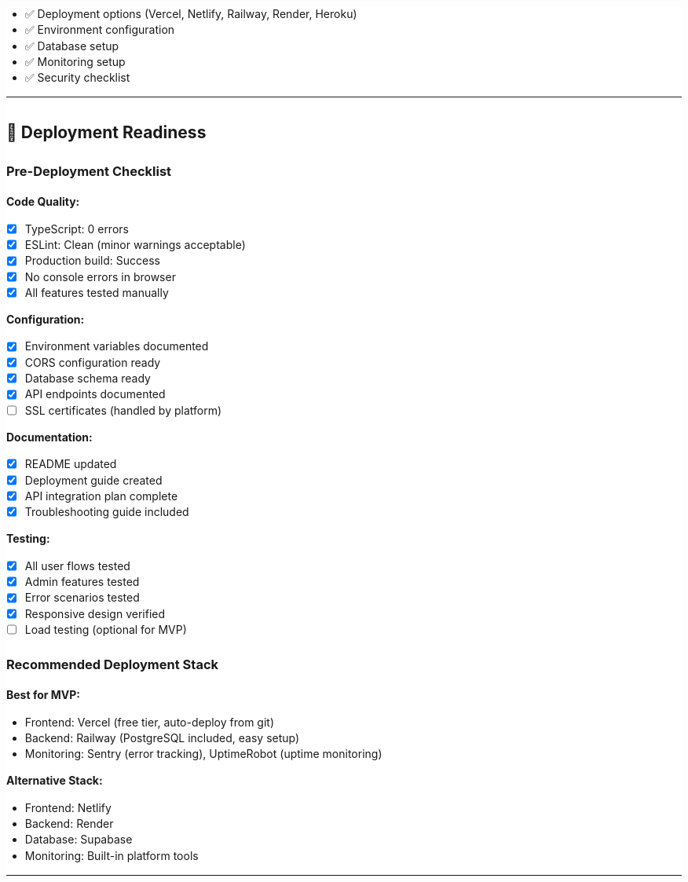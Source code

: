 - ✅ Deployment options (Vercel, Netlify, Railway, Render, Heroku)
- ✅ Environment configuration
- ✅ Database setup
- ✅ Monitoring setup
- ✅ Security checklist

---

## 🚀 Deployment Readiness

### Pre-Deployment Checklist

**Code Quality:**

- [x] TypeScript: 0 errors
- [x] ESLint: Clean (minor warnings acceptable)
- [x] Production build: Success
- [x] No console errors in browser
- [x] All features tested manually

**Configuration:**

- [x] Environment variables documented
- [x] CORS configuration ready
- [x] Database schema ready
- [x] API endpoints documented
- [ ] SSL certificates (handled by platform)

**Documentation:**

- [x] README updated
- [x] Deployment guide created
- [x] API integration plan complete
- [x] Troubleshooting guide included

**Testing:**

- [x] All user flows tested
- [x] Admin features tested
- [x] Error scenarios tested
- [x] Responsive design verified
- [ ] Load testing (optional for MVP)

### Recommended Deployment Stack

**Best for MVP:**

- Frontend: Vercel (free tier, auto-deploy from git)
- Backend: Railway (PostgreSQL included, easy setup)
- Monitoring: Sentry (error tracking), UptimeRobot (uptime monitoring)

**Alternative Stack:**

- Frontend: Netlify
- Backend: Render
- Database: Supabase
- Monitoring: Built-in platform tools

---